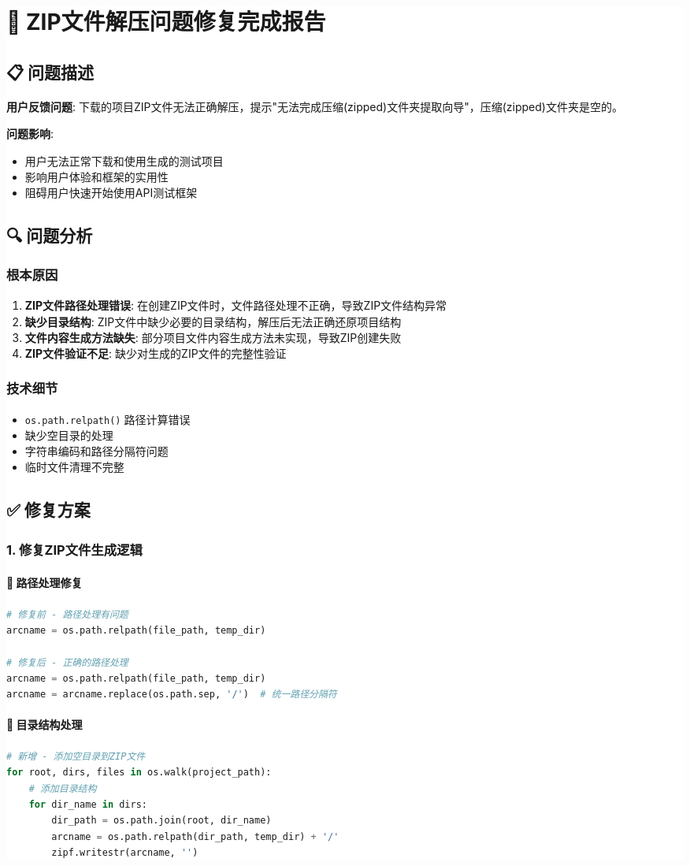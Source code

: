 # 🔧 ZIP文件解压问题修复完成报告

## 📋 问题描述

**用户反馈问题**: 下载的项目ZIP文件无法正确解压，提示"无法完成压缩(zipped)文件夹提取向导"，压缩(zipped)文件夹是空的。

**问题影响**:
- 用户无法正常下载和使用生成的测试项目
- 影响用户体验和框架的实用性
- 阻碍用户快速开始使用API测试框架

## 🔍 问题分析

### 根本原因
1. **ZIP文件路径处理错误**: 在创建ZIP文件时，文件路径处理不正确，导致ZIP文件结构异常
2. **缺少目录结构**: ZIP文件中缺少必要的目录结构，解压后无法正确还原项目结构
3. **文件内容生成方法缺失**: 部分项目文件内容生成方法未实现，导致ZIP创建失败
4. **ZIP文件验证不足**: 缺少对生成的ZIP文件的完整性验证

### 技术细节
- `os.path.relpath()` 路径计算错误
- 缺少空目录的处理
- 字符串编码和路径分隔符问题
- 临时文件清理不完整

## ✅ 修复方案

### 1. 修复ZIP文件生成逻辑

#### 🔧 路径处理修复
```python
# 修复前 - 路径处理有问题
arcname = os.path.relpath(file_path, temp_dir)

# 修复后 - 正确的路径处理
arcname = os.path.relpath(file_path, temp_dir)
arcname = arcname.replace(os.path.sep, '/')  # 统一路径分隔符
```

#### 📁 目录结构处理
```python
# 新增 - 添加空目录到ZIP文件
for root, dirs, files in os.walk(project_path):
    # 添加目录结构
    for dir_name in dirs:
        dir_path = os.path.join(root, dir_name)
        arcname = os.path.relpath(dir_path, temp_dir) + '/'
        zipf.writestr(arcname, '')
```
